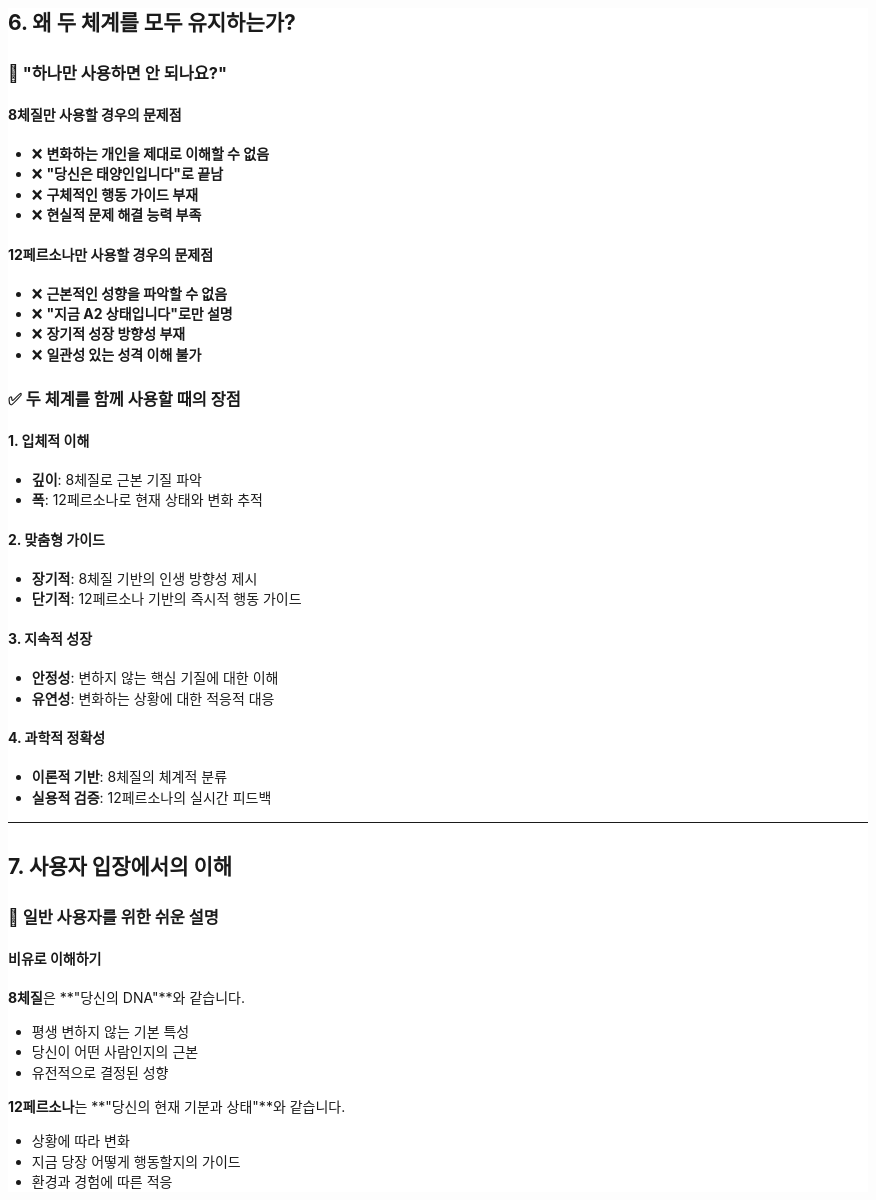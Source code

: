 
## 6. 왜 두 체계를 모두 유지하는가?

### 🤔 **"하나만 사용하면 안 되나요?"**

#### **8체질만 사용할 경우의 문제점**
- ❌ **변화하는 개인을 제대로 이해할 수 없음**
- ❌ **"당신은 태양인입니다"로 끝남**
- ❌ **구체적인 행동 가이드 부재**
- ❌ **현실적 문제 해결 능력 부족**

#### **12페르소나만 사용할 경우의 문제점**
- ❌ **근본적인 성향을 파악할 수 없음**
- ❌ **"지금 A2 상태입니다"로만 설명**
- ❌ **장기적 성장 방향성 부재**
- ❌ **일관성 있는 성격 이해 불가**

### ✅ **두 체계를 함께 사용할 때의 장점**

#### **1. 입체적 이해**
- **깊이**: 8체질로 근본 기질 파악
- **폭**: 12페르소나로 현재 상태와 변화 추적

#### **2. 맞춤형 가이드**
- **장기적**: 8체질 기반의 인생 방향성 제시
- **단기적**: 12페르소나 기반의 즉시적 행동 가이드

#### **3. 지속적 성장**
- **안정성**: 변하지 않는 핵심 기질에 대한 이해
- **유연성**: 변화하는 상황에 대한 적응적 대응

#### **4. 과학적 정확성**
- **이론적 기반**: 8체질의 체계적 분류
- **실용적 검증**: 12페르소나의 실시간 피드백

---

## 7. 사용자 입장에서의 이해

### 👤 **일반 사용자를 위한 쉬운 설명**

#### **비유로 이해하기**
**8체질**은 **"당신의 DNA"**와 같습니다.
- 평생 변하지 않는 기본 특성
- 당신이 어떤 사람인지의 근본
- 유전적으로 결정된 성향

**12페르소나**는 **"당신의 현재 기분과 상태"**와 같습니다.
- 상황에 따라 변화
- 지금 당장 어떻게 행동할지의 가이드
- 환경과 경험에 따른 적응
